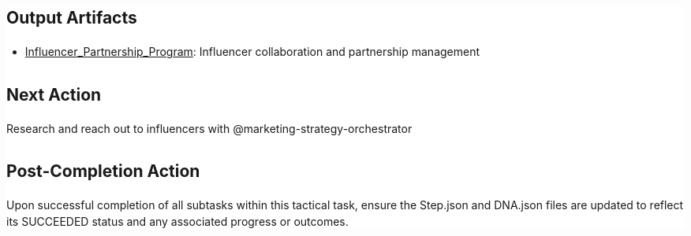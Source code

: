 ## Output Artifacts
- [Influencer_Partnership_Program](mdc:01_Machine/04_Documentation/vision/Phase_6/19_Marketing_Outreach/Influencer_Partnership_Program.md): Influencer collaboration and partnership management

## Next Action
Research and reach out to influencers with @marketing-strategy-orchestrator

## Post-Completion Action
Upon successful completion of all subtasks within this tactical task, ensure the Step.json and DNA.json files are updated to reflect its SUCCEEDED status and any associated progress or outcomes. 
